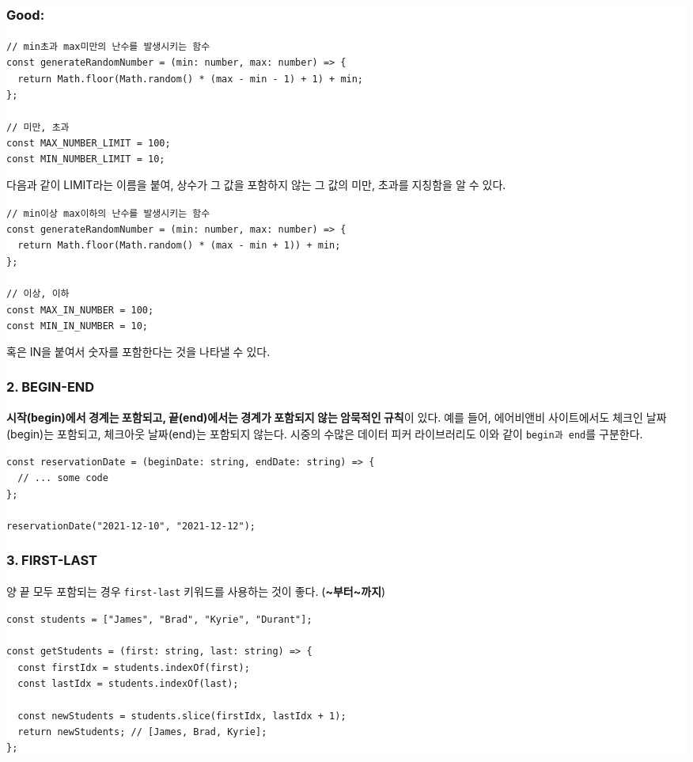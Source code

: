 ### Good:

```tsx
// min초과 max미만의 난수를 발생시키는 함수
const generateRandomNumber = (min: number, max: number) => {
  return Math.floor(Math.random() * (max - min - 1) + 1) + min;
};

// 미만, 초과
const MAX_NUMBER_LIMIT = 100;
const MIN_NUMBER_LIMIT = 10;
```

다음과 같이 LIMIT라는 이름을 붙여, 상수가 그 값을 포함하지 않는 그 값의 미만, 초과를 지칭함을 알 수 있다.

```tsx
// min이상 max이하의 난수를 발생시키는 함수
const generateRandomNumber = (min: number, max: number) => {
  return Math.floor(Math.random() * (max - min + 1)) + min;
};

// 이상, 이하
const MAX_IN_NUMBER = 100;
const MIN_IN_NUMBER = 10;
```

혹은 IN을 붙여서 숫자를 포함한다는 것을 나타낼 수 있다.

### 2. BEGIN-END

**시작(begin)에서 경계는 포함되고, 끝(end)에서는 경계가 포함되지 않는 암묵적인 규칙**이 있다. 예를 들어, 에어비앤비 사이트에서도 체크인 날짜(begin)는 포함되고, 체크아웃 날짜(end)는 포함되지 않는다. 시중의 수많은 데이터 피커 라이브러리도 이와 같이 `begin과 end`를 구분한다.

```tsx
const reservationDate = (beginDate: string, endDate: string) => {
  // ... some code
};

reservationDate("2021-12-10", "2021-12-12");
```

### 3. FIRST-LAST

양 끝 모두 포함되는 경우 `first-last` 키워드를 사용하는 것이 좋다. (**~부터~까지**)

```tsx
const students = ["James", "Brad", "Kyrie", "Durant"];

const getStudents = (first: string, last: string) => {
  const firstIdx = students.indexOf(first);
  const lastIdx = students.indexOf(last);

  const newStudents = students.slice(firstIdx, lastIdx + 1);
  return newStudents; // [James, Brad, Kyrie];
};
```
